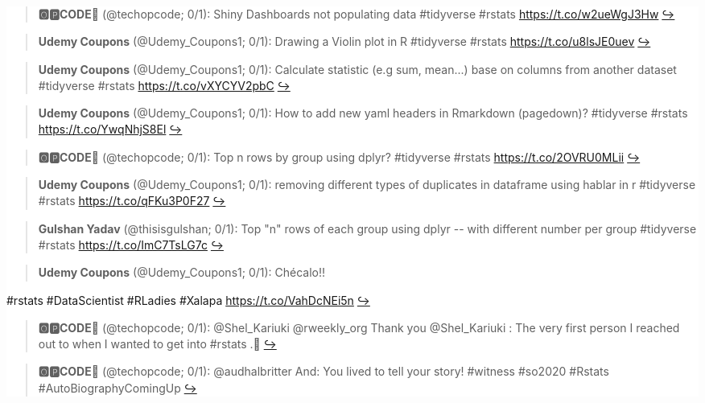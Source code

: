 


> **🅾️🅿️CODE💢** (@techopcode; 0/1): Shiny Dashboards not populating data #tidyverse #rstats https://t.co/w2ueWgJ3Hw  [&#8618;](https://twitter.com/dataandme/status/1333989378574721024)




> **Udemy Coupons** (@Udemy_Coupons1; 0/1): Drawing a Violin plot in R #tidyverse #rstats https://t.co/u8lsJE0uev  [&#8618;](https://twitter.com/dataandme/status/1333979344868401152)




> **Udemy Coupons** (@Udemy_Coupons1; 0/1): Calculate statistic (e.g sum, mean...) base on columns from another dataset #tidyverse #rstats https://t.co/vXYCYV2pbC  [&#8618;](https://twitter.com/dataandme/status/1334003217231962112)




> **Udemy Coupons** (@Udemy_Coupons1; 0/1): How to add new yaml headers in Rmarkdown (pagedown)? #tidyverse #rstats https://t.co/YwqNhjS8El  [&#8618;](https://twitter.com/dataandme/status/1333994412616146944)




> **🅾️🅿️CODE💢** (@techopcode; 0/1): Top n rows by group using dplyr? #tidyverse #rstats https://t.co/2OVRU0MLii  [&#8618;](https://twitter.com/dataandme/status/1334004531877842944)




> **Udemy Coupons** (@Udemy_Coupons1; 0/1): removing different types of duplicates in dataframe using hablar in r #tidyverse #rstats https://t.co/qFKu3P0F27  [&#8618;](https://twitter.com/dataandme/status/1333999453620072449)




> **Gulshan Yadav** (@thisisgulshan; 0/1): Top "n" rows of each group using dplyr -- with different number per group #tidyverse #rstats https://t.co/ImC7TsLG7c  [&#8618;](https://twitter.com/dataandme/status/1334006985956716545)




> **Udemy Coupons** (@Udemy_Coupons1; 0/1): Chécalo!!
>
#rstats 
#DataScientist 
#RLadies
#Xalapa https://t.co/VahDcNEi5n  [&#8618;](https://twitter.com/dataandme/status/1334006154653954049)




> **🅾️🅿️CODE💢** (@techopcode; 0/1): @Shel_Kariuki @rweekly_org Thank you @Shel_Kariuki : The very first person I reached out to when I wanted to get into #rstats .🖤  [&#8618;](https://twitter.com/dataandme/status/1334003077272244224)




> **🅾️🅿️CODE💢** (@techopcode; 0/1): @audhalbritter And: You lived to tell your story! #witness #so2020 #Rstats #AutoBiographyComingUp  [&#8618;](https://twitter.com/dataandme/status/1333994385596424192)
